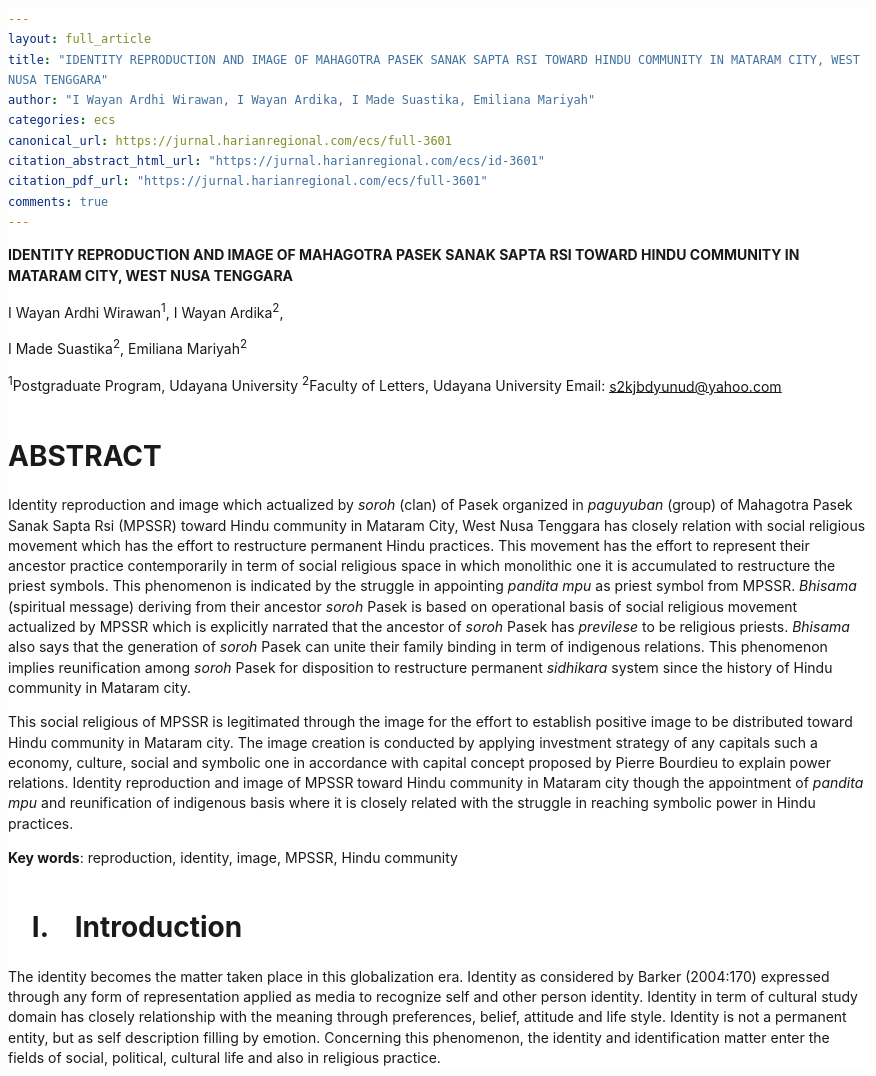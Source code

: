 ```yaml
---
layout: full_article
title: "IDENTITY REPRODUCTION AND IMAGE OF MAHAGOTRA PASEK SANAK SAPTA RSI TOWARD HINDU COMMUNITY IN MATARAM CITY, WEST NUSA TENGGARA"
author: "I Wayan Ardhi Wirawan, I Wayan Ardika, I Made Suastika, Emiliana Mariyah"
categories: ecs
canonical_url: https://jurnal.harianregional.com/ecs/full-3601 
citation_abstract_html_url: "https://jurnal.harianregional.com/ecs/id-3601"
citation_pdf_url: "https://jurnal.harianregional.com/ecs/full-3601"  
comments: true
---
```


<p><span class="font1" style="font-weight:bold;">IDENTITY REPRODUCTION AND IMAGE OF MAHAGOTRA PASEK SANAK SAPTA RSI TOWARD HINDU COMMUNITY IN MATARAM CITY, WEST NUSA TENGGARA</span></p>
<p><span class="font1">I Wayan Ardhi Wirawan<sup>1</sup>, I Wayan Ardika<sup>2</sup>,</span></p>
<p><span class="font1">I Made Suastika<sup>2</sup>, Emiliana Mariyah<sup>2</sup></span></p>
<p><span class="font1"><sup>1</sup>Postgraduate Program, Udayana University <sup>2</sup>Faculty of Letters, Udayana University Email: </span><a href="mailto:s2kjbdyunud@yahoo.com"><span class="font1" style="text-decoration:underline;">s2kjbdyunud@yahoo.com</span></a></p><a name="caption1"></a>
<h1><a name="bookmark0"></a><span class="font1" style="font-weight:bold;"><a name="bookmark1"></a>ABSTRACT</span></h1>
<p><span class="font1">Identity reproduction and image which actualized by </span><span class="font1" style="font-style:italic;">soroh</span><span class="font1"> (clan) of Pasek organized in </span><span class="font1" style="font-style:italic;">paguyuban</span><span class="font1"> (group) of Mahagotra Pasek Sanak Sapta Rsi (MPSSR) toward Hindu community in Mataram City, West Nusa Tenggara has closely relation with social religious movement which has the effort to restructure permanent Hindu practices. This movement has the effort to represent their ancestor practice contemporarily in term of social religious space in which monolithic one it is accumulated to restructure the priest symbols. This phenomenon is indicated by the struggle in appointing </span><span class="font1" style="font-style:italic;">pandita mpu</span><span class="font1"> as priest symbol from MPSSR. </span><span class="font1" style="font-style:italic;">Bhisama</span><span class="font1"> (spiritual message) deriving from their ancestor </span><span class="font1" style="font-style:italic;">soroh</span><span class="font1"> Pasek is based on operational basis of social religious movement actualized by MPSSR which is explicitly narrated that the ancestor of </span><span class="font1" style="font-style:italic;">soroh</span><span class="font1"> Pasek has </span><span class="font1" style="font-style:italic;">previlese</span><span class="font1"> to be religious priests. </span><span class="font1" style="font-style:italic;">Bhisama</span><span class="font1"> also says that the generation of </span><span class="font1" style="font-style:italic;">soroh </span><span class="font1">Pasek can unite their family binding in term of indigenous relations. This phenomenon implies reunification among </span><span class="font1" style="font-style:italic;">soroh</span><span class="font1"> Pasek for disposition to restructure permanent </span><span class="font1" style="font-style:italic;">sidhikara</span><span class="font1"> system since the history of Hindu community in Mataram city.</span></p>
<p><span class="font1">This social religious of MPSSR is legitimated through the image for the effort to establish positive image to be distributed toward Hindu community in Mataram city. The image creation is conducted by applying investment strategy of any capitals such a economy, culture, social and symbolic one in accordance with capital concept proposed by Pierre Bourdieu to explain power relations. Identity reproduction and image of MPSSR toward Hindu community in Mataram city though the appointment of </span><span class="font1" style="font-style:italic;">pandita mpu</span><span class="font1"> and reunification of indigenous basis where it is closely related with the struggle in reaching symbolic power in Hindu practices.</span></p>
<p><span class="font1" style="font-weight:bold;">Key words</span><span class="font1">: reproduction, identity, image, MPSSR, Hindu community</span></p>
<ul style="list-style:none;"><li>
<h1><a name="bookmark2"></a><span class="font1" style="font-weight:bold;"><a name="bookmark3"></a>I. &nbsp;&nbsp;&nbsp;Introduction</span></h1></li></ul>
<p><span class="font1">The identity becomes the matter taken place in this globalization era. Identity as considered by Barker (2004:170) expressed through any form of representation applied as media to recognize self and other person identity. Identity in term of cultural study domain has closely relationship with the meaning through preferences, belief, attitude and life style. Identity is not a permanent entity, but as self description filling by emotion. Concerning this phenomenon, the identity and identification matter enter the fields of social, political, cultural life and also in religious practice.</span></p>